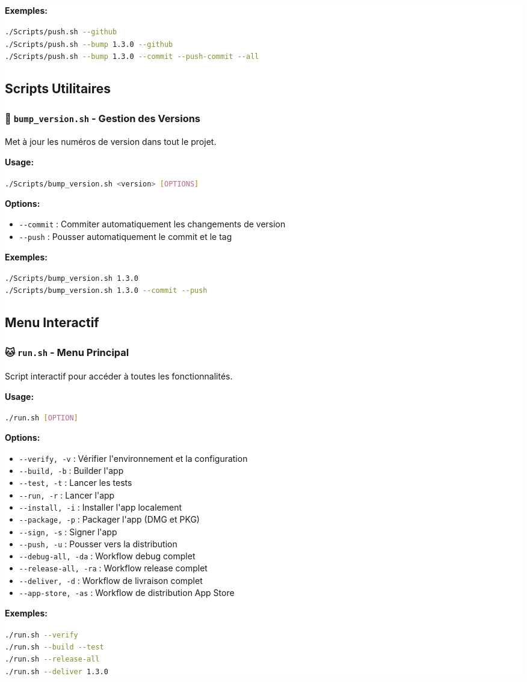 **Exemples:**
```bash
./Scripts/push.sh --github
./Scripts/push.sh --bump 1.3.0 --github
./Scripts/push.sh --bump 1.3.0 --commit --push-commit --all
```

## Scripts Utilitaires

### 📝 `bump_version.sh` - Gestion des Versions
Met à jour les numéros de version dans tout le projet.

**Usage:**
```bash
./Scripts/bump_version.sh <version> [OPTIONS]
```

**Options:**
- `--commit` : Commiter automatiquement les changements de version
- `--push` : Pousser automatiquement le commit et le tag

**Exemples:**
```bash
./Scripts/bump_version.sh 1.3.0
./Scripts/bump_version.sh 1.3.0 --commit --push
```

## Menu Interactif

### 🐱 `run.sh` - Menu Principal
Script interactif pour accéder à toutes les fonctionnalités.

**Usage:**
```bash
./run.sh [OPTION]
```

**Options:**
- `--verify, -v` : Vérifier l'environnement et la configuration
- `--build, -b` : Builder l'app
- `--test, -t` : Lancer les tests
- `--run, -r` : Lancer l'app
- `--install, -i` : Installer l'app localement
- `--package, -p` : Packager l'app (DMG et PKG)
- `--sign, -s` : Signer l'app
- `--push, -u` : Pousser vers la distribution
- `--debug-all, -da` : Workflow debug complet
- `--release-all, -ra` : Workflow release complet
- `--deliver, -d` : Workflow de livraison complet
- `--app-store, -as` : Workflow de distribution App Store

**Exemples:**
```bash
./run.sh --verify
./run.sh --build --test
./run.sh --release-all
./run.sh --deliver 1.3.0
```
